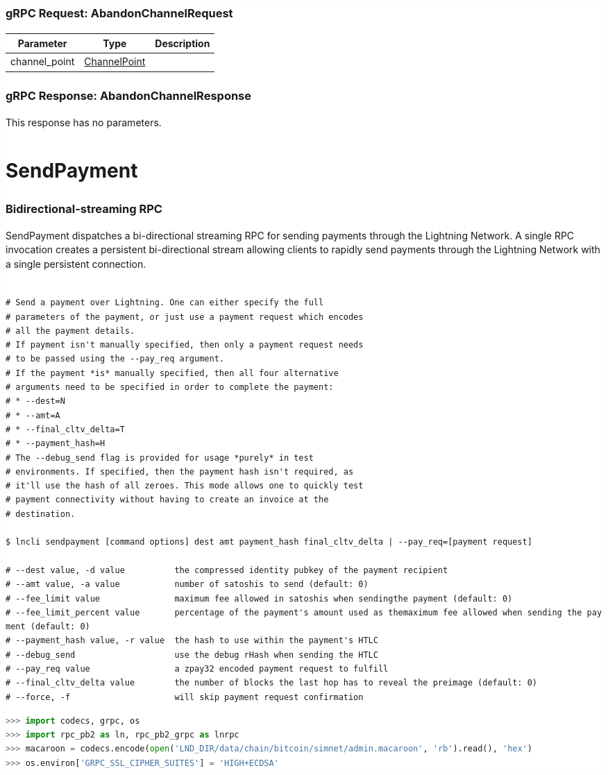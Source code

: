 ```javascript
```

### gRPC Request: AbandonChannelRequest 


Parameter | Type | Description
--------- | ---- | ----------- 
channel_point | [ChannelPoint](#channelpoint) |   
### gRPC Response: AbandonChannelResponse 


This response has no parameters.


# SendPayment


### Bidirectional-streaming RPC


SendPayment dispatches a bi-directional streaming RPC for sending payments through the Lightning Network. A single RPC invocation creates a persistent bi-directional stream allowing clients to rapidly send payments through the Lightning Network with a single persistent connection.

```shell

# Send a payment over Lightning. One can either specify the full
# parameters of the payment, or just use a payment request which encodes
# all the payment details.
# If payment isn't manually specified, then only a payment request needs
# to be passed using the --pay_req argument.
# If the payment *is* manually specified, then all four alternative
# arguments need to be specified in order to complete the payment:
# * --dest=N
# * --amt=A
# * --final_cltv_delta=T
# * --payment_hash=H
# The --debug_send flag is provided for usage *purely* in test
# environments. If specified, then the payment hash isn't required, as
# it'll use the hash of all zeroes. This mode allows one to quickly test
# payment connectivity without having to create an invoice at the
# destination.

$ lncli sendpayment [command options] dest amt payment_hash final_cltv_delta | --pay_req=[payment request]

# --dest value, -d value          the compressed identity pubkey of the payment recipient
# --amt value, -a value           number of satoshis to send (default: 0)
# --fee_limit value               maximum fee allowed in satoshis when sendingthe payment (default: 0)
# --fee_limit_percent value       percentage of the payment's amount used as themaximum fee allowed when sending the payment (default: 0)
# --payment_hash value, -r value  the hash to use within the payment's HTLC
# --debug_send                    use the debug rHash when sending the HTLC
# --pay_req value                 a zpay32 encoded payment request to fulfill
# --final_cltv_delta value        the number of blocks the last hop has to reveal the preimage (default: 0)
# --force, -f                     will skip payment request confirmation
```
```python
>>> import codecs, grpc, os
>>> import rpc_pb2 as ln, rpc_pb2_grpc as lnrpc
>>> macaroon = codecs.encode(open('LND_DIR/data/chain/bitcoin/simnet/admin.macaroon', 'rb').read(), 'hex')
>>> os.environ['GRPC_SSL_CIPHER_SUITES'] = 'HIGH+ECDSA'
```